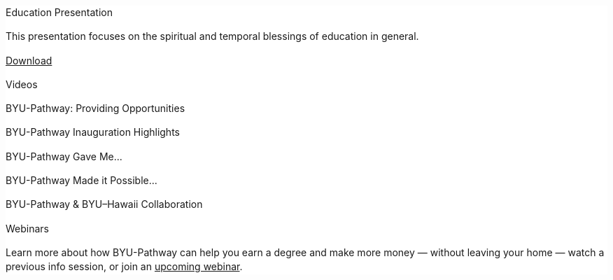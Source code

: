 

 Education Presentation
 

 This presentation focuses on the spiritual and temporal blessings of education in general.  
  
[Download](https://byupathway.org/education-presentation-english)











Videos









BYU\-Pathway: Providing Opportunities 
 





BYU\-Pathway Inauguration Highlights






BYU\-Pathway Gave Me...






BYU\-Pathway Made it Possible...






BYU\-Pathway \& BYU–Hawaii Collaboration









Webinars




Learn more about how BYU\-Pathway can help you earn a degree and make more money — without leaving your home — watch a previous info session, or join an [upcoming webinar](https://bit.ly/byupathwayinfosessions).






